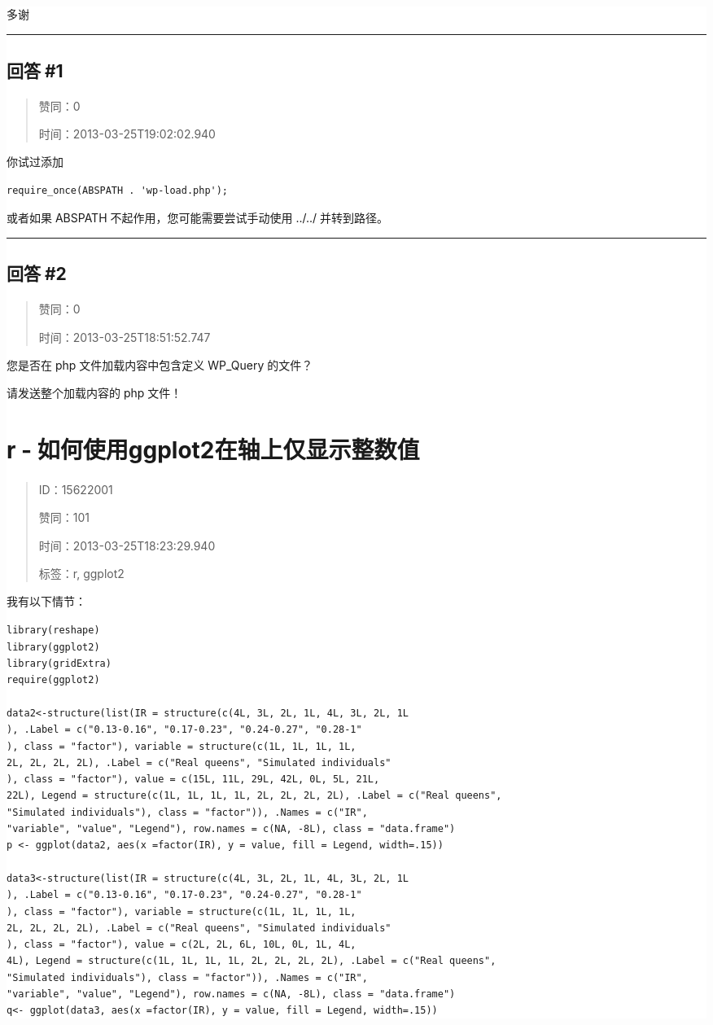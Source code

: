 多谢

* * *

## 回答 #1

> 赞同：0
> 
> 时间：2013-03-25T19:02:02.940

你试过添加

```
require_once(ABSPATH . 'wp-load.php'); 
```

或者如果 ABSPATH 不起作用，您可能需要尝试手动使用 ../../ 并转到路径。

* * *

## 回答 #2

> 赞同：0
> 
> 时间：2013-03-25T18:51:52.747

您是否在 php 文件加载内容中包含定义 WP_Query 的文件？

请发送整个加载内容的 php 文件！

# r - 如何使用ggplot2在轴上仅显示整数值

> ID：15622001
> 
> 赞同：101
> 
> 时间：2013-03-25T18:23:29.940
> 
> 标签：r, ggplot2

我有以下情节：

```
library(reshape)
library(ggplot2)
library(gridExtra)
require(ggplot2)

data2<-structure(list(IR = structure(c(4L, 3L, 2L, 1L, 4L, 3L, 2L, 1L
), .Label = c("0.13-0.16", "0.17-0.23", "0.24-0.27", "0.28-1"
), class = "factor"), variable = structure(c(1L, 1L, 1L, 1L, 
2L, 2L, 2L, 2L), .Label = c("Real queens", "Simulated individuals"
), class = "factor"), value = c(15L, 11L, 29L, 42L, 0L, 5L, 21L, 
22L), Legend = structure(c(1L, 1L, 1L, 1L, 2L, 2L, 2L, 2L), .Label = c("Real queens", 
"Simulated individuals"), class = "factor")), .Names = c("IR", 
"variable", "value", "Legend"), row.names = c(NA, -8L), class = "data.frame")
p <- ggplot(data2, aes(x =factor(IR), y = value, fill = Legend, width=.15))

data3<-structure(list(IR = structure(c(4L, 3L, 2L, 1L, 4L, 3L, 2L, 1L
), .Label = c("0.13-0.16", "0.17-0.23", "0.24-0.27", "0.28-1"
), class = "factor"), variable = structure(c(1L, 1L, 1L, 1L, 
2L, 2L, 2L, 2L), .Label = c("Real queens", "Simulated individuals"
), class = "factor"), value = c(2L, 2L, 6L, 10L, 0L, 1L, 4L, 
4L), Legend = structure(c(1L, 1L, 1L, 1L, 2L, 2L, 2L, 2L), .Label = c("Real queens", 
"Simulated individuals"), class = "factor")), .Names = c("IR", 
"variable", "value", "Legend"), row.names = c(NA, -8L), class = "data.frame")
q<- ggplot(data3, aes(x =factor(IR), y = value, fill = Legend, width=.15))
```
